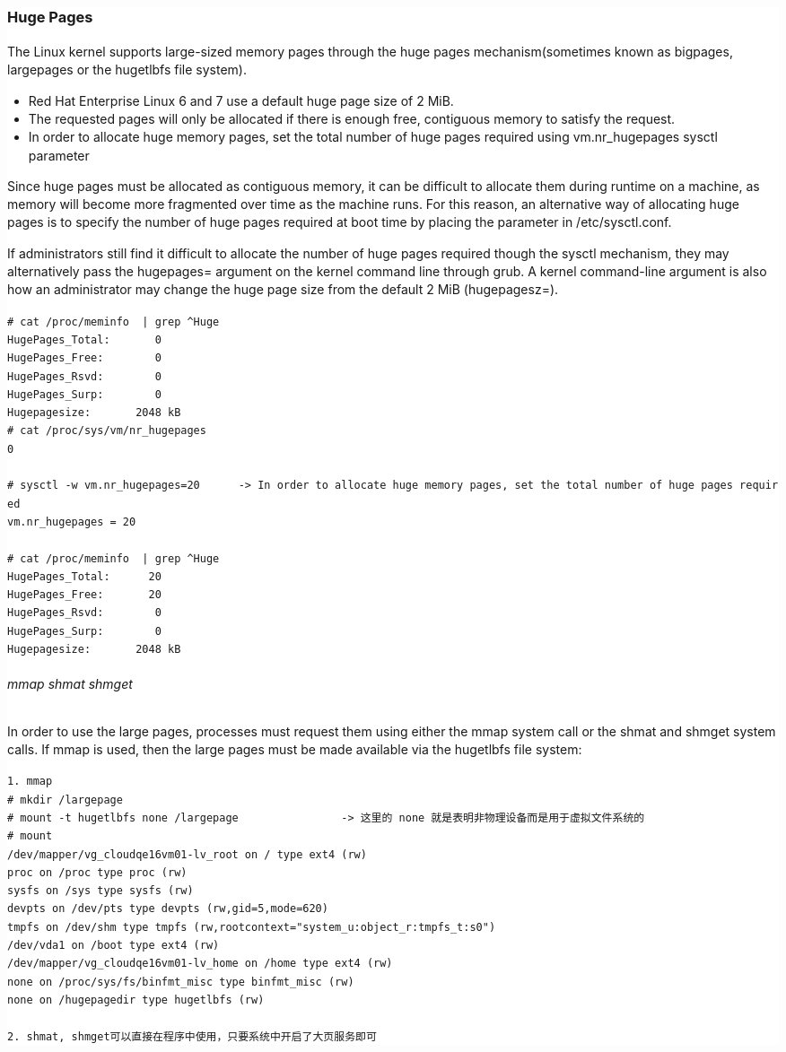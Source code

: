 ### Huge Pages

The Linux kernel supports large-sized memory pages through the huge pages mechanism(sometimes known as bigpages, largepages or the hugetlbfs file system).

*    Red Hat Enterprise Linux 6 and 7 use a default huge page size of 2 MiB.
*    The requested pages will only be allocated if there is enough free, contiguous memory to satisfy the request.
*    In order to allocate huge memory pages, set the total number of huge pages required using vm.nr_hugepages sysctl parameter

Since huge pages must be allocated as contiguous memory, it can be difficult to allocate them during runtime on a machine, as memory will become more fragmented over time as the
machine runs. For this reason, an alternative way of allocating huge pages is to specify the number of huge pages required at boot time by placing the parameter in /etc/sysctl.conf.

If administrators still find it difficult to allocate the number of huge pages required though the sysctl mechanism, they may alternatively pass the hugepages= argument on the kernel
command line through grub. A kernel command-line argument is also how an administrator may change the huge page size from the default 2 MiB (hugepagesz=).

```
# cat /proc/meminfo  | grep ^Huge
HugePages_Total:       0
HugePages_Free:        0
HugePages_Rsvd:        0
HugePages_Surp:        0
Hugepagesize:       2048 kB
# cat /proc/sys/vm/nr_hugepages
0

# sysctl -w vm.nr_hugepages=20      -> In order to allocate huge memory pages, set the total number of huge pages required
vm.nr_hugepages = 20

# cat /proc/meminfo  | grep ^Huge
HugePages_Total:      20
HugePages_Free:       20
HugePages_Rsvd:        0
HugePages_Surp:        0
Hugepagesize:       2048 kB
```

###### mmap shmat shmget

In order to use the large pages, processes must request them using either the mmap system call or the shmat and shmget system calls. If mmap is used, then the large pages must be made available via the hugetlbfs file system:

```
1. mmap
# mkdir /largepage
# mount -t hugetlbfs none /largepage                -> 这里的 none 就是表明非物理设备而是用于虚拟文件系统的
# mount
/dev/mapper/vg_cloudqe16vm01-lv_root on / type ext4 (rw)
proc on /proc type proc (rw)
sysfs on /sys type sysfs (rw)
devpts on /dev/pts type devpts (rw,gid=5,mode=620)
tmpfs on /dev/shm type tmpfs (rw,rootcontext="system_u:object_r:tmpfs_t:s0")
/dev/vda1 on /boot type ext4 (rw)
/dev/mapper/vg_cloudqe16vm01-lv_home on /home type ext4 (rw)
none on /proc/sys/fs/binfmt_misc type binfmt_misc (rw)
none on /hugepagedir type hugetlbfs (rw)

2. shmat, shmget可以直接在程序中使用，只要系统中开启了大页服务即可
```
